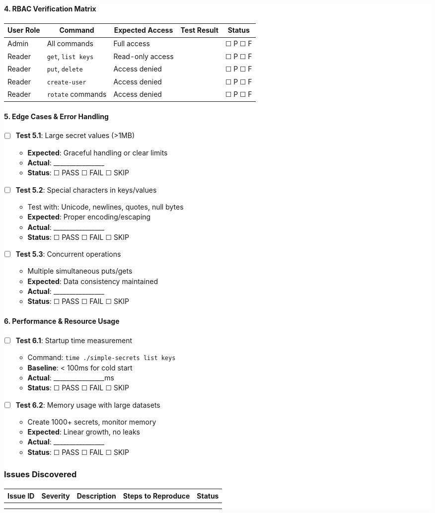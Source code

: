 #### 4. RBAC Verification Matrix

| User Role | Command | Expected Access | Test Result | Status |
|-----------|---------|-----------------|-------------|---------|
| Admin | All commands | Full access | | ☐ P ☐ F |
| Reader | `get`, `list keys` | Read-only access | | ☐ P ☐ F |
| Reader | `put`, `delete` | Access denied | | ☐ P ☐ F |
| Reader | `create-user` | Access denied | | ☐ P ☐ F |
| Reader | `rotate` commands | Access denied | | ☐ P ☐ F |

#### 5. Edge Cases & Error Handling

- [ ] **Test 5.1**: Large secret values (>1MB)
  - **Expected**: Graceful handling or clear limits
  - **Actual**: ________________
  - **Status**: ☐ PASS ☐ FAIL ☐ SKIP

- [ ] **Test 5.2**: Special characters in keys/values
  - Test with: Unicode, newlines, quotes, null bytes
  - **Expected**: Proper encoding/escaping
  - **Actual**: ________________
  - **Status**: ☐ PASS ☐ FAIL ☐ SKIP

- [ ] **Test 5.3**: Concurrent operations
  - Multiple simultaneous puts/gets
  - **Expected**: Data consistency maintained
  - **Actual**: ________________
  - **Status**: ☐ PASS ☐ FAIL ☐ SKIP

#### 6. Performance & Resource Usage

- [ ] **Test 6.1**: Startup time measurement
  - Command: `time ./simple-secrets list keys`
  - **Baseline**: < 100ms for cold start
  - **Actual**: ________________ms
  - **Status**: ☐ PASS ☐ FAIL ☐ SKIP

- [ ] **Test 6.2**: Memory usage with large datasets
  - Create 1000+ secrets, monitor memory
  - **Expected**: Linear growth, no leaks
  - **Actual**: ________________
  - **Status**: ☐ PASS ☐ FAIL ☐ SKIP

### Issues Discovered

| Issue ID | Severity | Description | Steps to Reproduce | Status |
|----------|----------|-------------|-------------------|---------|
| | | | | |
| | | | | |
